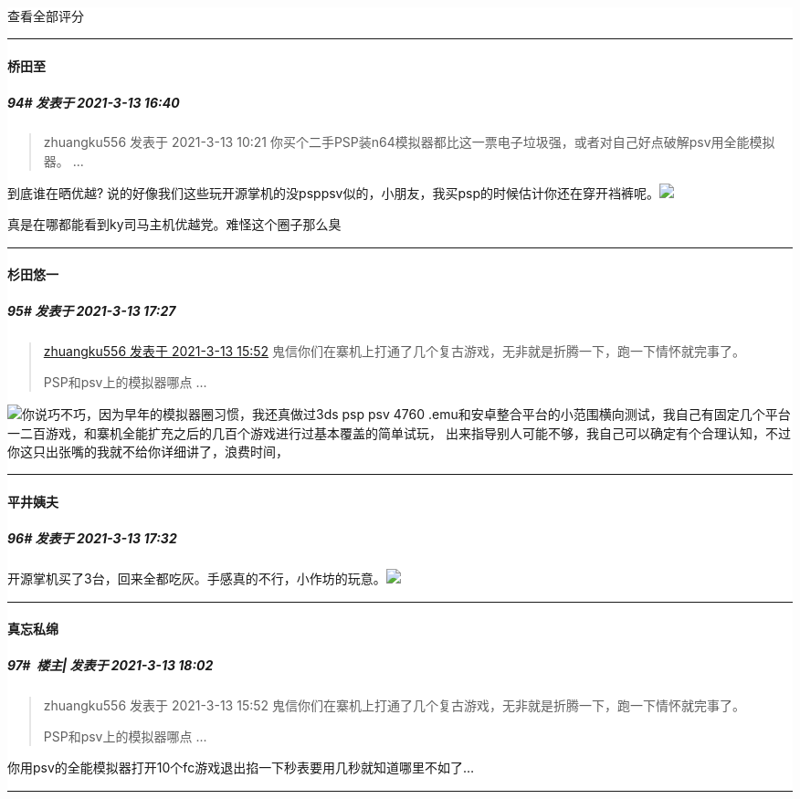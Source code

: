
查看全部评分


*****

####  桥田至  
##### 94#       发表于 2021-3-13 16:40


<blockquote>zhuangku556 发表于 2021-3-13 10:21
你买个二手PSP装n64模拟器都比这一票电子垃圾强，或者对自己好点破解psv用全能模拟器。 ...</blockquote>
到底谁在晒优越? 说的好像我们这些玩开源掌机的没psppsv似的，小朋友，我买psp的时候估计你还在穿开裆裤呢。<img src="https://static.saraba1st.com/image/smiley/face2017/067.png" referrerpolicy="no-referrer">


真是在哪都能看到ky司马主机优越党。难怪这个圈子那么臭


*****

####  杉田悠一  
##### 95#       发表于 2021-3-13 17:27


<blockquote><a href="httphttps://bbs.saraba1st.com/2b/forum.php?mod=redirect&amp;goto=findpost&amp;pid=50611464&amp;ptid=1991506" target="_blank">zhuangku556 发表于 2021-3-13 15:52</a>
鬼信你们在寨机上打通了几个复古游戏，无非就是折腾一下，跑一下情怀就完事了。


PSP和psv上的模拟器哪点 ...</blockquote>
<img src="https://static.saraba1st.com/image/smiley/face2017/001.png" referrerpolicy="no-referrer">你说巧不巧，因为早年的模拟器圈习惯，我还真做过3ds psp psv 4760 .emu和安卓整合平台的小范围横向测试，我自己有固定几个平台一二百游戏，和寨机全能扩充之后的几百个游戏进行过基本覆盖的简单试玩，
出来指导别人可能不够，我自己可以确定有个合理认知，不过你这只出张嘴的我就不给你详细讲了，浪费时间，


*****

####  平井姨夫  
##### 96#       发表于 2021-3-13 17:32


开源掌机买了3台，回来全都吃灰。手感真的不行，小作坊的玩意。<img src="https://static.saraba1st.com/image/smiley/face2017/001.png" referrerpolicy="no-referrer">


*****

####  真忘私绵  
##### 97#         楼主| 发表于 2021-3-13 18:02


<blockquote>zhuangku556 发表于 2021-3-13 15:52
鬼信你们在寨机上打通了几个复古游戏，无非就是折腾一下，跑一下情怀就完事了。


PSP和psv上的模拟器哪点 ...</blockquote>
你用psv的全能模拟器打开10个fc游戏退出掐一下秒表要用几秒就知道哪里不如了…


*****
